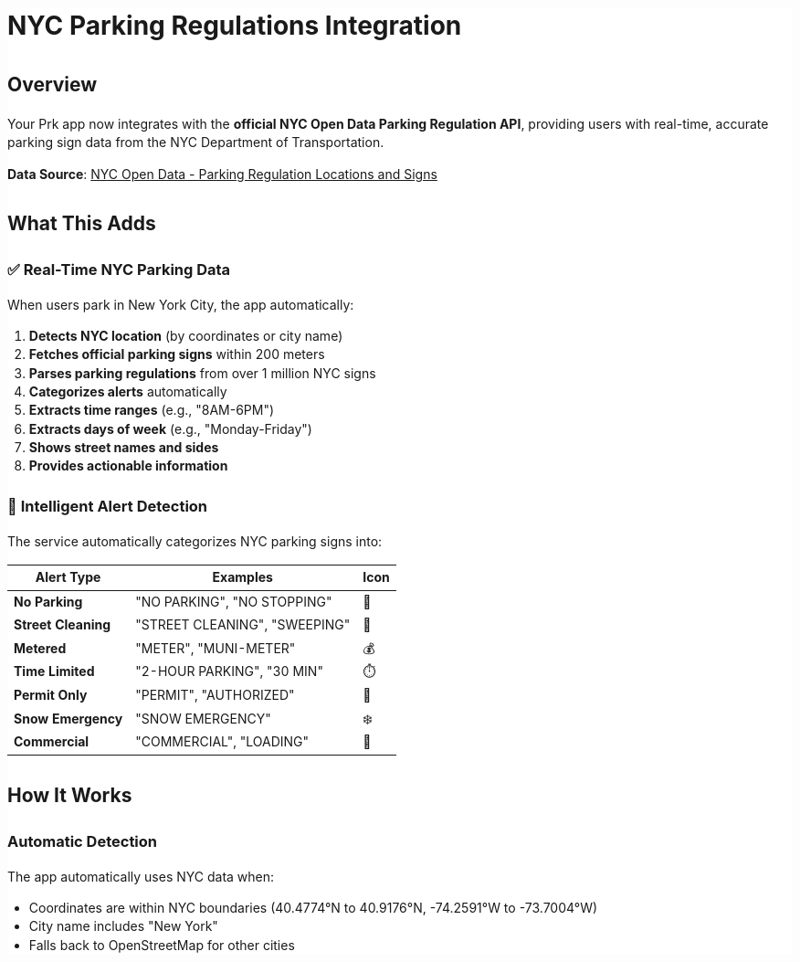 # NYC Parking Regulations Integration

## Overview

Your Prk app now integrates with the **official NYC Open Data Parking Regulation API**, providing users with real-time, accurate parking sign data from the NYC Department of Transportation.

**Data Source**: [NYC Open Data - Parking Regulation Locations and Signs](https://data.cityofnewyork.us/Transportation/Parking-Regulation-Locations-and-Signs/nfid-uabd)

## What This Adds

### ✅ **Real-Time NYC Parking Data**

When users park in New York City, the app automatically:
1. **Detects NYC location** (by coordinates or city name)
2. **Fetches official parking signs** within 200 meters
3. **Parses parking regulations** from over 1 million NYC signs
4. **Categorizes alerts** automatically
5. **Extracts time ranges** (e.g., "8AM-6PM")
6. **Extracts days of week** (e.g., "Monday-Friday")
7. **Shows street names and sides**
8. **Provides actionable information**

### 🚨 **Intelligent Alert Detection**

The service automatically categorizes NYC parking signs into:

| Alert Type | Examples | Icon |
|------------|----------|------|
| **No Parking** | "NO PARKING", "NO STOPPING" | 🚫 |
| **Street Cleaning** | "STREET CLEANING", "SWEEPING" | 🧹 |
| **Metered** | "METER", "MUNI-METER" | 💰 |
| **Time Limited** | "2-HOUR PARKING", "30 MIN" | ⏱️ |
| **Permit Only** | "PERMIT", "AUTHORIZED" | 🎫 |
| **Snow Emergency** | "SNOW EMERGENCY" | ❄️ |
| **Commercial** | "COMMERCIAL", "LOADING" | 🚚 |

## How It Works

### Automatic Detection

The app automatically uses NYC data when:
- Coordinates are within NYC boundaries (40.4774°N to 40.9176°N, -74.2591°W to -73.7004°W)
- City name includes "New York"
- Falls back to OpenStreetMap for other cities
